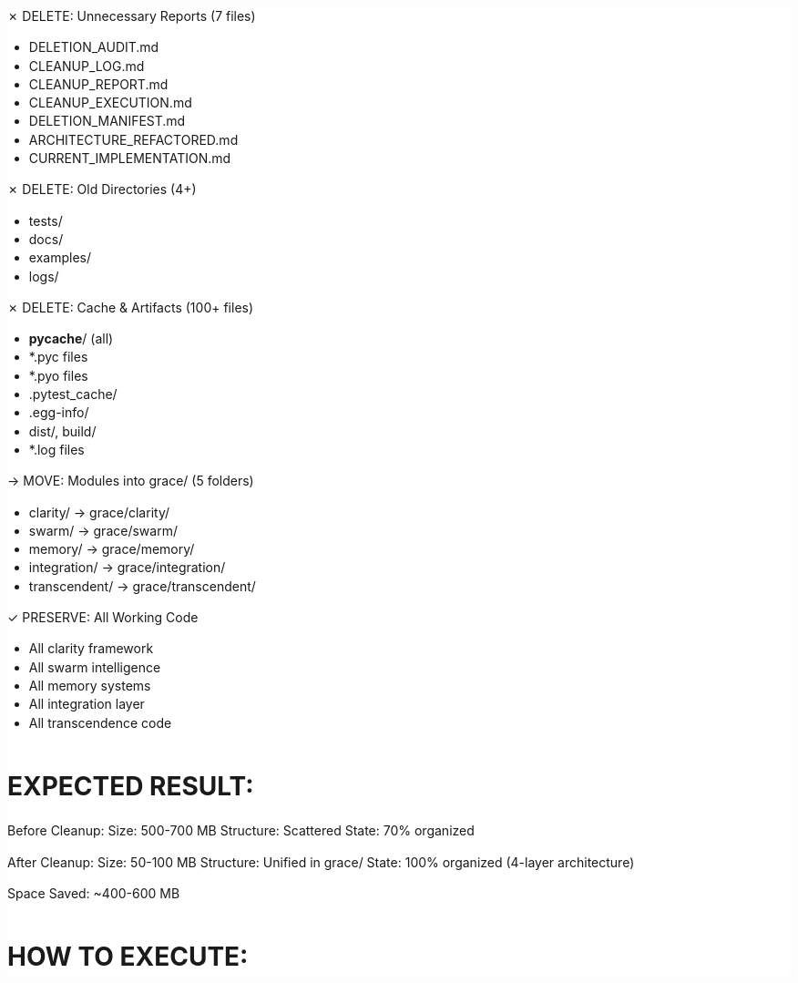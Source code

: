 ✗ DELETE: Unnecessary Reports (7 files)
   - DELETION_AUDIT.md
   - CLEANUP_LOG.md
   - CLEANUP_REPORT.md
   - CLEANUP_EXECUTION.md
   - DELETION_MANIFEST.md
   - ARCHITECTURE_REFACTORED.md
   - CURRENT_IMPLEMENTATION.md

✗ DELETE: Old Directories (4+)
   - tests/
   - docs/
   - examples/
   - logs/

✗ DELETE: Cache & Artifacts (100+ files)
   - __pycache__/ (all)
   - *.pyc files
   - *.pyo files
   - .pytest_cache/
   - .egg-info/
   - dist/, build/
   - *.log files

→ MOVE: Modules into grace/ (5 folders)
   - clarity/ → grace/clarity/
   - swarm/ → grace/swarm/
   - memory/ → grace/memory/
   - integration/ → grace/integration/
   - transcendent/ → grace/transcendent/

✓ PRESERVE: All Working Code
   - All clarity framework
   - All swarm intelligence
   - All memory systems
   - All integration layer
   - All transcendence code


EXPECTED RESULT:
================

Before Cleanup:
  Size: 500-700 MB
  Structure: Scattered
  State: 70% organized

After Cleanup:
  Size: 50-100 MB
  Structure: Unified in grace/
  State: 100% organized (4-layer architecture)

Space Saved: ~400-600 MB


HOW TO EXECUTE:
===============
